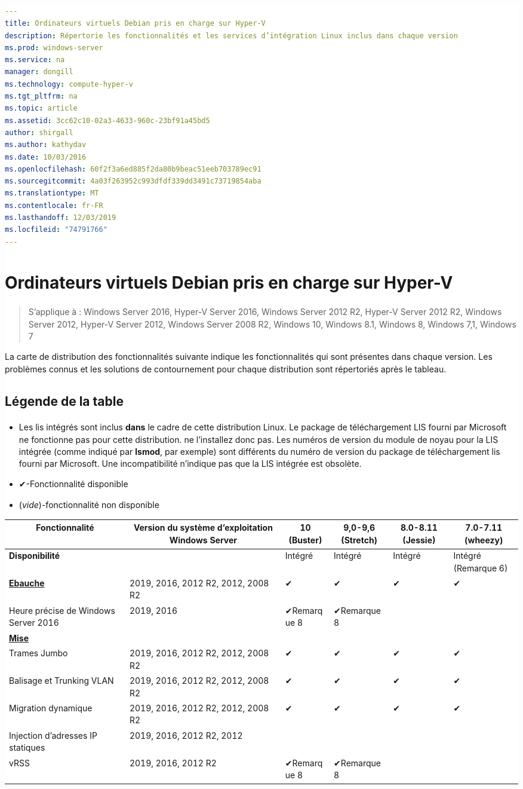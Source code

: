 ```yaml
---
title: Ordinateurs virtuels Debian pris en charge sur Hyper-V
description: Répertorie les fonctionnalités et les services d’intégration Linux inclus dans chaque version
ms.prod: windows-server
ms.service: na
manager: dongill
ms.technology: compute-hyper-v
ms.tgt_pltfrm: na
ms.topic: article
ms.assetid: 3cc62c10-02a3-4633-960c-23bf91a45bd5
author: shirgall
ms.author: kathydav
ms.date: 10/03/2016
ms.openlocfilehash: 60f2f3a6ed885f2da80b9beac51eeb703789ec91
ms.sourcegitcommit: 4a03f263952c993dfdf339dd3491c73719854aba
ms.translationtype: MT
ms.contentlocale: fr-FR
ms.lasthandoff: 12/03/2019
ms.locfileid: "74791766"
---
```

# <a name="supported-debian-virtual-machines-on-hyper-v"></a>Ordinateurs virtuels Debian pris en charge sur Hyper-V

>S’applique à : Windows Server 2016, Hyper-V Server 2016, Windows Server 2012 R2, Hyper-V Server 2012 R2, Windows Server 2012, Hyper-V Server 2012, Windows Server 2008 R2, Windows 10, Windows 8.1, Windows 8, Windows 7,1, Windows 7

La carte de distribution des fonctionnalités suivante indique les fonctionnalités qui sont présentes dans chaque version. Les problèmes connus et les solutions de contournement pour chaque distribution sont répertoriés après le tableau.

## <a name="table-legend"></a>Légende de la table

* Les lis intégrés sont inclus **dans** le cadre de cette distribution Linux. Le package de téléchargement LIS fourni par Microsoft ne fonctionne pas pour cette distribution. ne l’installez donc pas. Les numéros de version du module de noyau pour la LIS intégrée (comme indiqué par **lsmod**, par exemple) sont différents du numéro de version du package de téléchargement lis fourni par Microsoft. Une incompatibilité n’indique pas que la LIS intégrée est obsolète.

* &#10004;-Fonctionnalité disponible

* (*vide*)-fonctionnalité non disponible

| **Fonctionnalité**                                                                                                                                  | **Version du système d’exploitation Windows Server** | **10 (Buster)** | **9,0-9,6 (Stretch)** | **8.0-8.11 (Jessie)** | **7.0-7.11 (wheezy)** |
|----------------------------------------------------------------------------------------------------------------------------------------------|---------------------------------------------|-----------------------|-----------------------|-----------------------|-----------------------|
| **Disponibilité**                                                                                                                             |                                             | Intégré              | Intégré              | Intégré              | Intégré (Remarque 6)     |
| **[Ebauche](Feature-Descriptions-for-Linux-and-FreeBSD-virtual-machines-on-Hyper-V.md#core)**                                                   | 2019, 2016, 2012 R2, 2012, 2008 R2          | &#10004;              | &#10004;              | &#10004;              | &#10004;              |
| Heure précise de Windows Server 2016                                                                                                            | 2019, 2016                                  | &#10004;Remarque 8       | &#10004;Remarque 8       |                       |                       |
| **[Mise](Feature-Descriptions-for-Linux-and-FreeBSD-virtual-machines-on-Hyper-V.md#networking)**                                       |                                             |                       |                       |                       |                       |
| Trames Jumbo                                                                                                                                 | 2019, 2016, 2012 R2, 2012, 2008 R2          | &#10004;              | &#10004;              | &#10004;              | &#10004;              |
| Balisage et Trunking VLAN                                                                                                                    | 2019, 2016, 2012 R2, 2012, 2008 R2          | &#10004;              | &#10004;              | &#10004;              | &#10004;              |
| Migration dynamique                                                                                                                               | 2019, 2016, 2012 R2, 2012, 2008 R2          | &#10004;              | &#10004;              | &#10004;              | &#10004;              |
| Injection d’adresses IP statiques                                                                                                                          | 2019, 2016, 2012 R2, 2012                   |                       |                       |                       |                       |
| vRSS                                                                                                                                         | 2019, 2016, 2012 R2                         | &#10004;Remarque 8       | &#10004;Remarque 8       |                       |                       |